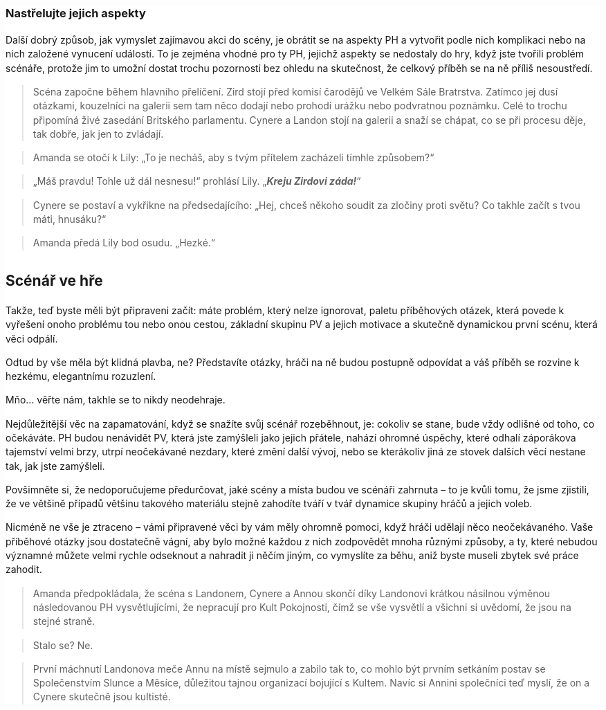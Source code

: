 ### Nastřelujte jejich aspekty

Další dobrý způsob, jak vymyslet zajímavou akci do scény, je obrátit se na aspekty PH a vytvořit podle nich komplikaci nebo na nich založené vynucení událostí. To je zejména vhodné pro ty PH, jejichž aspekty se nedostaly do hry, když jste tvořili problém scénáře, protože jim to umožní dostat trochu pozornosti bez ohledu na skutečnost, že celkový příběh se na ně příliš nesoustředí. 


> Scéna započne během hlavního přelíčení. Zird stojí před komisí čarodějů ve Velkém Sále Bratrstva. Zatímco jej dusí otázkami, kouzelníci na galerii sem tam něco dodají nebo prohodí urážku nebo podvratnou poznámku. Celé to trochu připomíná živé zasedání Britského parlamentu. Cynere a Landon stojí na galerii a snaží se chápat, co se při procesu děje, tak dobře, jak jen to zvládají.

> Amanda se otočí k Lily: „To je necháš, aby s tvým přítelem zacházeli tímhle způsobem?“

> „Máš pravdu! Tohle už dál nesnesu!“ prohlásí Lily. „_**Kreju Zirdovi záda!**_“

> Cynere se postaví a vykřikne na předsedajícího: „Hej, chceš někoho soudit za zločiny proti světu? Co takhle začít s tvou máti, hnusáku?“

> Amanda předá Lily bod osudu. „Hezké.“ 


## Scénář ve hře

Takže, teď byste měli být připraveni začít: máte problém, který nelze ignorovat, paletu příběhových otázek, která povede k vyřešení onoho problému tou nebo onou cestou, základní skupinu PV a jejich motivace a skutečně dynamickou první scénu, která věci odpálí.

Odtud by vše měla být klidná plavba, ne? Představíte otázky, hráči na ně budou postupně odpovídat a váš příběh se rozvine k hezkému, elegantnímu rozuzlení.

Mňo… věřte nám, takhle se to nikdy neodehraje.

Nejdůležitější věc na zapamatování, když se snažíte svůj scénář rozeběhnout, je: cokoliv se stane, bude vždy odlišné od toho, co očekáváte. PH budou nenávidět PV, která jste zamýšleli jako jejich přátele, nahází ohromné úspěchy, které odhalí záporákova tajemství velmi brzy, utrpí neočekávané nezdary, které změní další vývoj, nebo se kterákoliv jiná ze stovek dalších věcí nestane tak, jak jste zamýšleli.  

Povšimněte si, že nedoporučujeme předurčovat, jaké scény a místa budou ve scénáři zahrnuta – to je kvůli tomu, že jsme zjistili, že ve většině případů většinu takového materiálu stejně zahodíte tváří v tvář dynamice skupiny hráčů a jejich voleb. 

Nicméně ne vše je ztraceno – vámi připravené věci by vám měly ohromně pomoci, když hráči udělají něco neočekávaného. Vaše příběhové otázky jsou dostatečně vágní, aby bylo možné každou z nich zodpovědět mnoha různými způsoby, a ty, které nebudou významné můžete velmi rychle odseknout a nahradit ji něčím jiným, co vymyslíte za běhu, aniž byste museli zbytek své práce zahodit.


> Amanda předpokládala, že scéna s Landonem, Cynere a Annou skončí díky Landonovi krátkou násilnou výměnou následovanou PH vysvětlujícími, že nepracují pro Kult Pokojnosti, čímž se vše vysvětlí a všichni si uvědomí, že jsou na stejné straně.

> Stalo se? Ne.

> První máchnutí Landonova meče Annu na místě sejmulo a zabilo tak to, co mohlo být prvním setkáním postav se Společenstvím Slunce a Měsíce, důležitou tajnou organizací bojující s Kultem. Navíc si Annini společníci teď myslí, že on a Cynere skutečně jsou kultisté.
